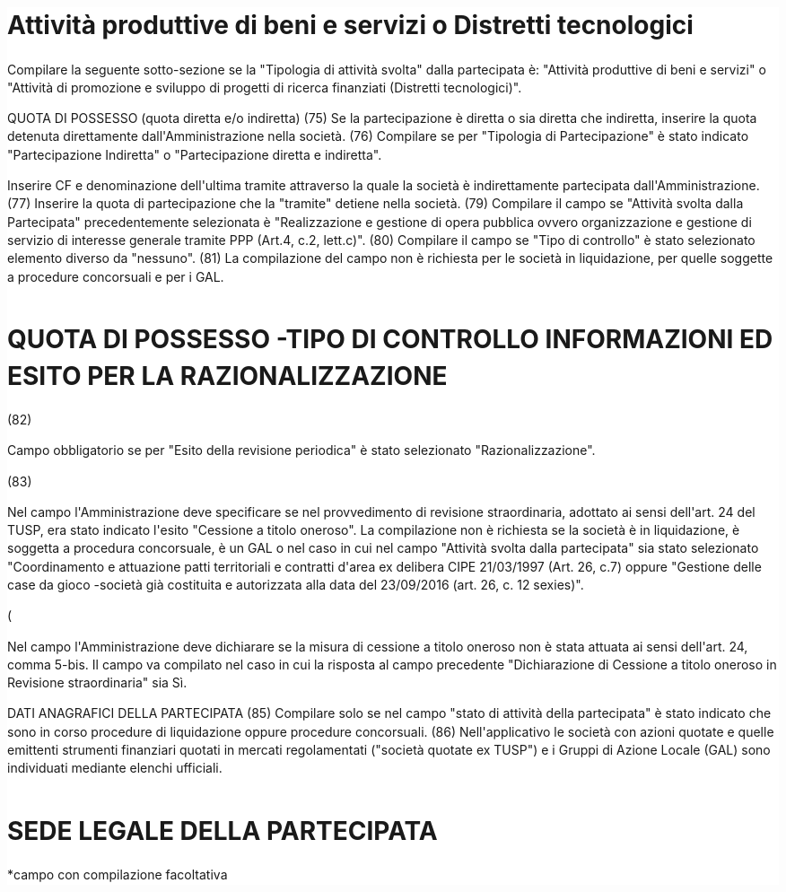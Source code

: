 # Attività produttive di beni e servizi o Distretti tecnologici
Compilare la seguente sotto-sezione se la "Tipologia di attività svolta" dalla partecipata è: "Attività produttive di beni e servizi" o "Attività di promozione e sviluppo di progetti di ricerca finanziati (Distretti tecnologici)".

QUOTA DI POSSESSO (quota diretta e/o indiretta) (75) Se la partecipazione è diretta o sia diretta che indiretta, inserire la quota detenuta direttamente dall'Amministrazione nella società. (76) Compilare se per "Tipologia di Partecipazione" è stato indicato "Partecipazione Indiretta" o "Partecipazione diretta e indiretta".

Inserire CF e denominazione dell'ultima tramite attraverso la quale la società è indirettamente partecipata dall'Amministrazione. (77) Inserire la quota di partecipazione che la "tramite" detiene nella società. (79) Compilare il campo se "Attività svolta dalla Partecipata" precedentemente selezionata è "Realizzazione e gestione di opera pubblica ovvero organizzazione e gestione di servizio di interesse generale tramite PPP (Art.4, c.2, lett.c)". (80) Compilare il campo se "Tipo di controllo" è stato selezionato elemento diverso da "nessuno". (81) La compilazione del campo non è richiesta per le società in liquidazione, per quelle soggette a procedure concorsuali e per i GAL.

# QUOTA DI POSSESSO -TIPO DI CONTROLLO INFORMAZIONI ED ESITO PER LA RAZIONALIZZAZIONE
(82)

Campo obbligatorio se per "Esito della revisione periodica" è stato selezionato "Razionalizzazione".

(83)

Nel campo l'Amministrazione deve specificare se nel provvedimento di revisione straordinaria, adottato ai sensi dell'art. 24 del TUSP, era stato indicato l'esito "Cessione a titolo oneroso". La compilazione non è richiesta se la società è in liquidazione, è soggetta a procedura concorsuale, è un GAL o nel caso in cui nel campo "Attività svolta dalla partecipata" sia stato selezionato "Coordinamento e attuazione patti territoriali e contratti d'area ex delibera CIPE 21/03/1997 (Art. 26, c.7) oppure "Gestione delle case da gioco -società già costituita e autorizzata alla data del 23/09/2016 (art. 26, c. 12 sexies)".

(

Nel campo l'Amministrazione deve dichiarare se la misura di cessione a titolo oneroso non è stata attuata ai sensi dell'art. 24, comma 5-bis. Il campo va compilato nel caso in cui la risposta al campo precedente "Dichiarazione di Cessione a titolo oneroso in Revisione straordinaria" sia Sì.

DATI ANAGRAFICI DELLA PARTECIPATA (85) Compilare solo se nel campo "stato di attività della partecipata" è stato indicato che sono in corso procedure di liquidazione oppure procedure concorsuali. (86) Nell'applicativo le società con azioni quotate e quelle emittenti strumenti finanziari quotati in mercati regolamentati ("società quotate ex TUSP") e i Gruppi di Azione Locale (GAL) sono individuati mediante elenchi ufficiali.

# SEDE LEGALE DELLA PARTECIPATA
*campo con compilazione facoltativa
